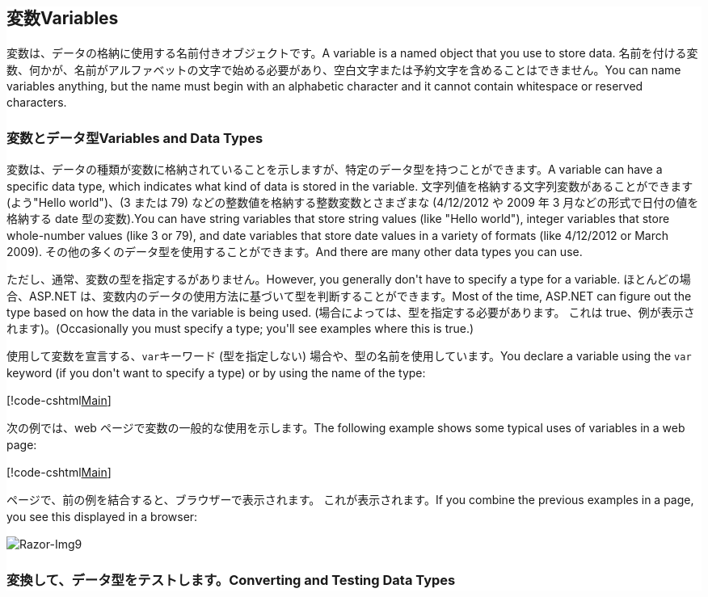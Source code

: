 ## <a name="variables"></a><span data-ttu-id="1f3df-290">変数</span><span class="sxs-lookup"><span data-stu-id="1f3df-290">Variables</span></span>

<span data-ttu-id="1f3df-291">変数は、データの格納に使用する名前付きオブジェクトです。</span><span class="sxs-lookup"><span data-stu-id="1f3df-291">A variable is a named object that you use to store data.</span></span> <span data-ttu-id="1f3df-292">名前を付ける変数、何かが、名前がアルファベットの文字で始める必要があり、空白文字または予約文字を含めることはできません。</span><span class="sxs-lookup"><span data-stu-id="1f3df-292">You can name variables anything, but the name must begin with an alphabetic character and it cannot contain whitespace or reserved characters.</span></span>

### <a name="variables-and-data-types"></a><span data-ttu-id="1f3df-293">変数とデータ型</span><span class="sxs-lookup"><span data-stu-id="1f3df-293">Variables and Data Types</span></span>

<span data-ttu-id="1f3df-294">変数は、データの種類が変数に格納されていることを示しますが、特定のデータ型を持つことができます。</span><span class="sxs-lookup"><span data-stu-id="1f3df-294">A variable can have a specific data type, which indicates what kind of data is stored in the variable.</span></span> <span data-ttu-id="1f3df-295">文字列値を格納する文字列変数があることができます (よう&quot;Hello world&quot;)、(3 または 79) などの整数値を格納する整数変数とさまざまな (4/12/2012 や 2009 年 3 月などの形式で日付の値を格納する date 型の変数).</span><span class="sxs-lookup"><span data-stu-id="1f3df-295">You can have string variables that store string values (like &quot;Hello world&quot;), integer variables that store whole-number values (like 3 or 79), and date variables that store date values in a variety of formats (like 4/12/2012 or March 2009).</span></span> <span data-ttu-id="1f3df-296">その他の多くのデータ型を使用することができます。</span><span class="sxs-lookup"><span data-stu-id="1f3df-296">And there are many other data types you can use.</span></span>

<span data-ttu-id="1f3df-297">ただし、通常、変数の型を指定するがありません。</span><span class="sxs-lookup"><span data-stu-id="1f3df-297">However, you generally don't have to specify a type for a variable.</span></span> <span data-ttu-id="1f3df-298">ほとんどの場合、ASP.NET は、変数内のデータの使用方法に基づいて型を判断することができます。</span><span class="sxs-lookup"><span data-stu-id="1f3df-298">Most of the time, ASP.NET can figure out the type based on how the data in the variable is being used.</span></span> <span data-ttu-id="1f3df-299">(場合によっては、型を指定する必要があります。 これは true、例が表示されます)。</span><span class="sxs-lookup"><span data-stu-id="1f3df-299">(Occasionally you must specify a type; you'll see examples where this is true.)</span></span>

<span data-ttu-id="1f3df-300">使用して変数を宣言する、`var`キーワード (型を指定しない) 場合や、型の名前を使用しています。</span><span class="sxs-lookup"><span data-stu-id="1f3df-300">You declare a variable using the `var` keyword (if you don't want to specify a type) or by using the name of the type:</span></span>

[!code-cshtml[Main](introducing-razor-syntax-c/samples/sample25.cshtml)]

<span data-ttu-id="1f3df-301">次の例では、web ページで変数の一般的な使用を示します。</span><span class="sxs-lookup"><span data-stu-id="1f3df-301">The following example shows some typical uses of variables in a web page:</span></span>

[!code-cshtml[Main](introducing-razor-syntax-c/samples/sample26.cshtml)]

<span data-ttu-id="1f3df-302">ページで、前の例を結合すると、ブラウザーで表示されます。 これが表示されます。</span><span class="sxs-lookup"><span data-stu-id="1f3df-302">If you combine the previous examples in a page, you see this displayed in a browser:</span></span>

![Razor-Img9](introducing-razor-syntax-c/_static/image9.jpg)

### <a name="converting-and-testing-data-types"></a><span data-ttu-id="1f3df-304">変換して、データ型をテストします。</span><span class="sxs-lookup"><span data-stu-id="1f3df-304">Converting and Testing Data Types</span></span>

